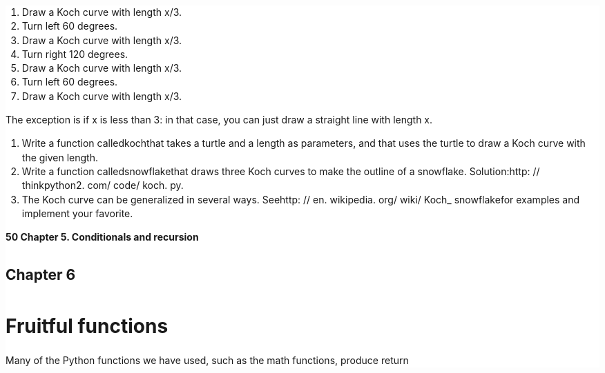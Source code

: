 1. Draw a Koch curve with length x/3.
2. Turn left 60 degrees.
3. Draw a Koch curve with length x/3.
4. Turn right 120 degrees.
5. Draw a Koch curve with length x/3.
6. Turn left 60 degrees.
7. Draw a Koch curve with length x/3.

The exception is if x is less than 3: in that case, you can just draw a straight line with length x.

1. Write a function calledkochthat takes a turtle and a length as parameters, and that uses the
    turtle to draw a Koch curve with the given length.
2. Write a function calledsnowflakethat draws three Koch curves to make the outline of a
    snowflake.
    Solution:http: // thinkpython2. com/ code/ koch. py.
3. The Koch curve can be generalized in several ways. Seehttp: // en. wikipedia. org/
    wiki/ Koch_ snowflakefor examples and implement your favorite.


**50 Chapter 5. Conditionals and recursion**


## Chapter 6

# Fruitful functions

Many of the Python functions we have used, such as the math functions, produce return

